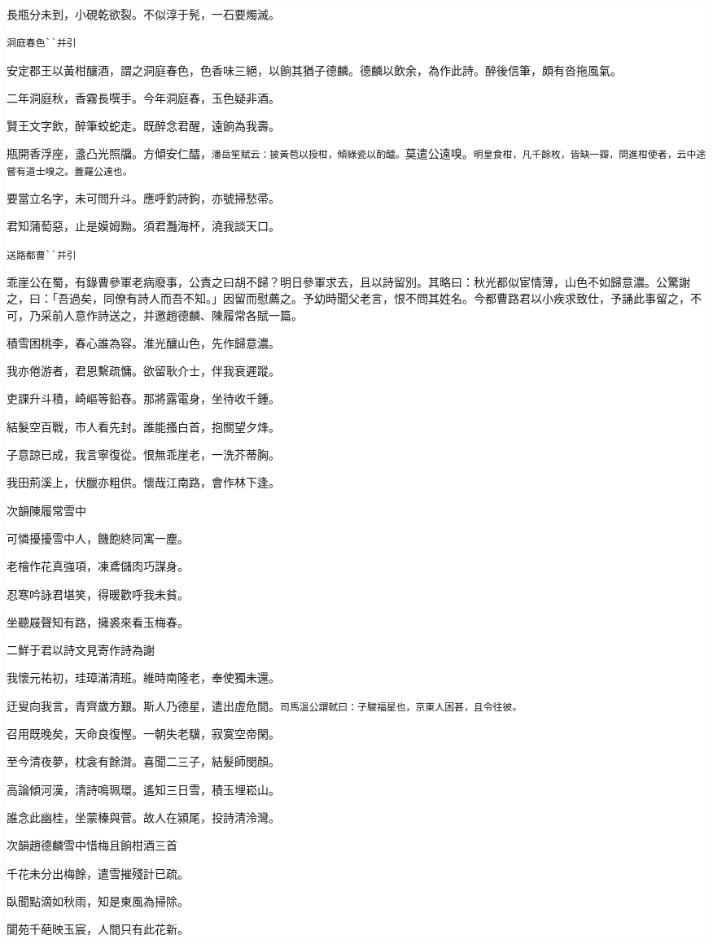 長瓶分未到，小硯乾欲裂。不似淳于髡，一石要燭滅。

`洞庭春色``并引`

安定郡王以黃柑釀酒，謂之洞庭春色，色香味三絕，以餉其猶子德麟。德麟以飲余，為作此詩。醉後信筆，頗有沓拖風氣。

二年洞庭秋，香霧長噀手。今年洞庭春，玉色疑非酒。

賢王文字飲，醉筆蛟蛇走。既醉念君醒，遠餉為我壽。

瓶開香浮座，盞凸光照牖。方傾安仁醽，`潘岳笙賦云：披黃苞以授柑，傾綠瓷以酌醽。`莫遣公遠嗅。`明皇食柑，凡千餘枚，皆缺一瓣，問進柑使者，云中途嘗有道士嗅之。蓋羅公遠也。`

要當立名字，未可問升斗。應呼釣詩鉤，亦號掃愁帚。

君知蒲萄惡，止是嫫姆黝。須君灩海杯，澆我談天口。

`送路都曹``并引`

乖崖公在蜀，有錄曹參軍老病廢事，公責之曰胡不歸？明日參軍求去，且以詩留別。其略曰：秋光都似宦情薄，山色不如歸意濃。公驚謝之，曰：「吾過矣，同僚有詩人而吾不知。」因留而慰薦之。予幼時聞父老言，恨不問其姓名。今都曹路君以小疾求致仕，予誦此事留之，不可，乃采前人意作詩送之，并邀趙德麟、陳履常各賦一篇。

積雪困桃李，春心誰為容。淮光釀山色，先作歸意濃。

我亦倦游者，君恩繫疏慵。欲留耿介士，伴我衰遲蹤。

吏課升斗積，崎嶇等鉛舂。那將露電身，坐待收千鍾。

結髮空百戰，市人看先封。誰能搔白首，抱關望夕烽。

子意諒已成，我言寧復從。恨無乖崖老，一洗芥蒂胸。

我田荊溪上，伏臘亦粗供。懷哉江南路，會作林下逢。

次韻陳履常雪中

可憐擾擾雪中人，饑飽終同寓一塵。

老檜作花真強項，凍鳶儲肉巧謀身。

忍寒吟詠君堪笑，得暖歡呼我未貧。

坐聽屐聲知有路，擁裘來看玉梅春。

二鮮于君以詩文見寄作詩為謝

我懷元祐初，珪璋滿清班。維時南隆老，奉使獨未還。

迂叟向我言，青齊歲方艱。斯人乃德星，遣出虛危間。`司馬溫公謂軾曰：子駿福星也，京東人困甚，且令往彼。`

召用既晚矣，天命良復慳。一朝失老驥，寂寞空帝閑。

至今清夜夢，枕衾有餘潸。喜聞二三子，結髮師閔顏。

高論傾河漢，清詩鳴珮環。遙知三日雪，積玉埋崧山。

誰念此幽桂，坐蒙榛與菅。故人在潁尾，投詩清泠灣。

次韻趙德麟雪中惜梅且餉柑酒三首

千花未分出梅餘，遣雪摧殘計已疏。

臥聞點滴如秋雨，知是東風為掃除。

閬苑千葩映玉宸，人間只有此花新。
